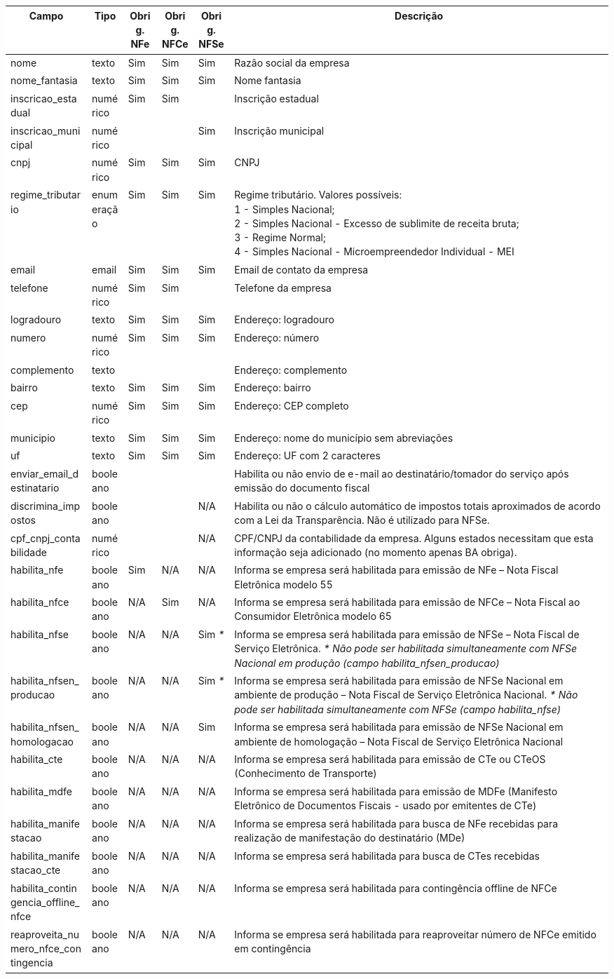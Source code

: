 | Campo                                              | Tipo             | Obrig. NFe | Obrig. NFCe | Obrig. NFSe | Descrição
|----------------------------------------------------|------------------|------------|-------------|-------------|--------------------------------
| nome                                               | texto            | Sim        | Sim         | Sim         | Razão social da empresa
| nome_fantasia                                      | texto            | Sim        | Sim         | Sim         | Nome fantasia
| inscricao_estadual                                 | numérico         | Sim        | Sim         |             | Inscrição estadual
| inscricao_municipal                                | numérico         |            |             | Sim         | Inscrição municipal
| cnpj                                               | numérico         | Sim        | Sim         | Sim         | CNPJ
| regime_tributario                                  | enumeração       | Sim        | Sim         | Sim         | Regime tributário. Valores possíveis:<br> 1 - Simples Nacional;<br> 2 - Simples Nacional - Excesso de sublimite de receita bruta;<br> 3 - Regime Normal;<br> 4 - Simples Nacional - Microempreendedor Individual - MEI
| email                                              | email            | Sim        | Sim         | Sim         | Email de contato da empresa
| telefone                                           | numérico         | Sim        | Sim         |             | Telefone da empresa
| logradouro                                         | texto            | Sim        | Sim         | Sim         | Endereço: logradouro
| numero                                             | numérico         | Sim        | Sim         | Sim         | Endereço: número
| complemento                                        | texto            |            |             |             | Endereço: complemento
| bairro                                             | texto            | Sim        | Sim         | Sim         | Endereço: bairro
| cep                                                | numérico         | Sim        | Sim         | Sim         | Endereço: CEP completo
| municipio                                          | texto            | Sim        | Sim         | Sim         | Endereço: nome do município sem abreviações
| uf                                                 | texto            | Sim        | Sim         | Sim         | Endereço: UF com 2 caracteres
| enviar_email_destinatario                          | booleano         |            |             |             | Habilita ou não envio de e-mail ao destinatário/tomador do serviço após emissão do documento fiscal
| discrimina_impostos                                | booleano         |            |             | N/A         | Habilita ou não o cálculo automático de impostos totais aproximados de acordo com a Lei da Transparência. Não é utilizado para NFSe.
| cpf_cnpj_contabilidade                             | numérico         |            |             | N/A         | CPF/CNPJ da contabilidade da empresa. Alguns estados necessitam que esta informação seja adicionado (no momento apenas BA obriga).
| habilita_nfe                                       | booleano         | Sim        | N/A         | N/A         | Informa se empresa será habilitada para emissão de NFe – Nota Fiscal Eletrônica modelo 55
| habilita_nfce                                      | booleano         | N/A        | Sim         | N/A         | Informa se empresa será habilitada para emissão de NFCe – Nota Fiscal ao Consumidor Eletrônica modelo 65
| habilita_nfse                                      | booleano         | N/A        | N/A         | Sim _*_     | Informa se empresa será habilitada para emissão de NFSe – Nota Fiscal de Serviço Eletrônica. _* Não pode ser habilitada simultaneamente com NFSe Nacional em produção (campo habilita_nfsen_producao)_
| habilita_nfsen_producao                            | booleano         | N/A        | N/A         | Sim _*_     | Informa se empresa será habilitada para emissão de NFSe Nacional em ambiente de produção – Nota Fiscal de Serviço Eletrônica Nacional. _* Não pode ser habilitada simultaneamente com NFSe (campo habilita_nfse)_
| habilita_nfsen_homologacao                         | booleano         | N/A        | N/A         | Sim         | Informa se empresa será habilitada para emissão de NFSe Nacional em ambiente de homologação – Nota Fiscal de Serviço Eletrônica Nacional
| habilita_cte                                       | booleano         | N/A        | N/A         | N/A         | Informa se empresa será habilitada para emissão de CTe ou CTeOS (Conhecimento de Transporte)
| habilita_mdfe                                      | booleano         | N/A        | N/A         | N/A         | Informa se empresa será habilitada para emissão de MDFe (Manifesto Eletrônico de Documentos Fiscais - usado por emitentes de CTe)
| habilita_manifestacao                              | booleano         | N/A        | N/A         | N/A         | Informa se empresa será habilitada para busca de NFe recebidas para realização de manifestação do destinatário (MDe)
| habilita_manifestacao_cte                          | booleano         | N/A        | N/A         | N/A         | Informa se empresa será habilitada para busca de CTes recebidas
| habilita_contingencia_offline_nfce                 | booleano         | N/A        | N/A         | N/A         | Informa se empresa será habilitada para contingência offline de NFCe
| reaproveita_numero_nfce_contingencia               | booleano         | N/A        | N/A         | N/A         | Informa se empresa será habilitada para reaproveitar número de NFCe emitido em contingência